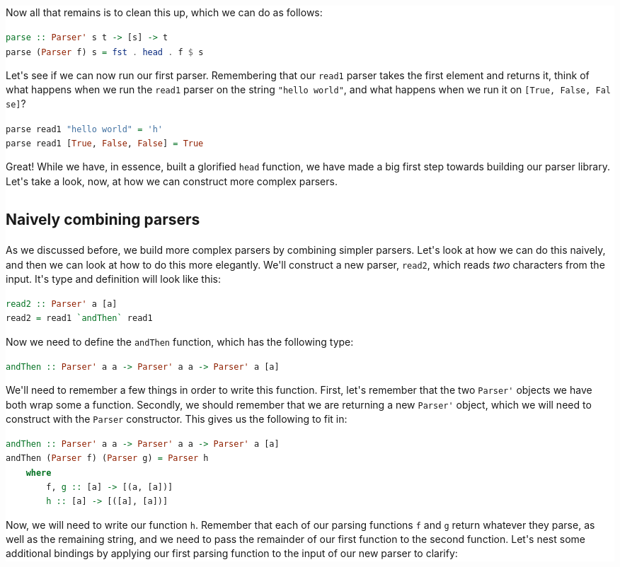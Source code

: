 Now all that remains is to clean this up, which we can do as follows:

```haskell
parse :: Parser' s t -> [s] -> t
parse (Parser f) s = fst . head . f $ s
```

Let's see if we can now run our first parser. Remembering that our `read1`
parser takes the first element and returns it, think of what happens when we
run the `read1` parser on the string `"hello world"`, and what happens when we
run it on `[True, False, False]`?

```haskell
parse read1 "hello world" = 'h'
parse read1 [True, False, False] = True
```

Great! While we have, in essence, built a glorified `head` function, we have
made a big first step towards building our parser library. Let's take a look,
now, at how we can construct more complex parsers.

## Naively combining parsers

As we discussed before, we build more complex parsers by combining simpler
parsers. Let's look at how we can do this naively, and then we can look at how
to do this more elegantly. We'll construct a new parser, `read2`, which reads
_two_ characters from the input. It's type and definition will look like this:

```haskell
read2 :: Parser' a [a]
read2 = read1 `andThen` read1
```

Now we need to define the `andThen` function, which has the following type:

```haskell
andThen :: Parser' a a -> Parser' a a -> Parser' a [a]
```

We'll need to remember a few things in order to write this function. First,
let's remember that the two `Parser'` objects we have both wrap some a
function. Secondly, we should remember that we are returning a new `Parser'`
object, which we will need to construct with the `Parser` constructor. This
gives us the following to fit in:

```haskell
andThen :: Parser' a a -> Parser' a a -> Parser' a [a]
andThen (Parser f) (Parser g) = Parser h
    where
        f, g :: [a] -> [(a, [a])]
        h :: [a] -> [([a], [a])]
```

Now, we will need to write our function `h`. Remember that each of our parsing
functions `f` and `g` return whatever they parse, as well as the remaining
string, and we need to pass the remainder of our first function to the second
function. Let's nest some additional bindings by applying our first parsing
function to the input of our new parser to clarify:
